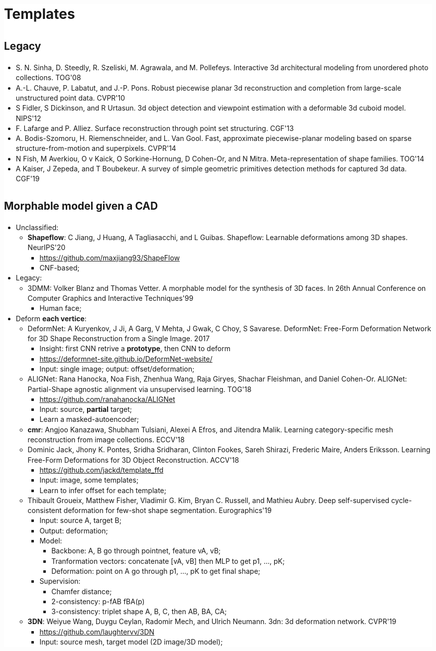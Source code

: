 # Templates

## Legacy
- S. N. Sinha, D. Steedly, R. Szeliski, M. Agrawala, and M. Pollefeys. Interactive 3d architectural modeling from unordered photo collections. TOG'08
- A.-L. Chauve, P. Labatut, and J.-P. Pons. Robust piecewise planar 3d reconstruction and completion from large-scale unstructured point data. CVPR'10
- S Fidler, S Dickinson, and R Urtasun. 3d object detection and viewpoint estimation with a deformable 3d cuboid model. NIPS'12
- F. Lafarge and P. Alliez. Surface reconstruction through point set structuring. CGF'13
- A. Bodis-Szomoru, H. Riemenschneider, and L. Van Gool. Fast, approximate piecewise-planar modeling based on sparse structure-from-motion and superpixels. CVPR'14
- N Fish, M Averkiou, O v Kaick, O Sorkine-Hornung, D Cohen-Or, and N Mitra. Meta-representation of shape families. TOG'14
- A Kaiser, J Zepeda, and T Boubekeur. A survey of simple geometric primitives detection methods for captured 3d data. CGF'19

## Morphable model given a CAD
- Unclassified:
	- **Shapeflow**: C Jiang, J Huang, A Tagliasacchi, and L Guibas. Shapeflow: Learnable deformations among 3D shapes. NeurIPS'20
		- https://github.com/maxjiang93/ShapeFlow
		- CNF-based;
- Legacy:
	- 3DMM: Volker Blanz and Thomas Vetter. A morphable model for the synthesis of 3D faces. In 26th Annual Conference on Computer Graphics and Interactive Techniques'99
		- Human face;
- Deform **each vertice**:
	- DeformNet: A Kuryenkov, J Ji, A Garg, V Mehta, J Gwak, C Choy, S Savarese. DeformNet: Free-Form Deformation Network for 3D Shape Reconstruction from a Single Image. 2017
		- Insight: first CNN retrive a **prototype**, then CNN to deform
		- https://deformnet-site.github.io/DeformNet-website/
		- Input: single image; output: offset/deformation;
	- ALIGNet: Rana Hanocka, Noa Fish, Zhenhua Wang, Raja Giryes, Shachar Fleishman, and Daniel Cohen-Or. ALIGNet: Partial-Shape agnostic alignment via unsupervised learning. TOG'18
		- https://github.com/ranahanocka/ALIGNet
		- Input: source, **partial** target;
		- Learn a masked-autoencoder;
	- **cmr**: Angjoo Kanazawa, Shubham Tulsiani, Alexei A Efros, and Jitendra Malik. Learning category-specific mesh reconstruction from image collections. ECCV'18
	- Dominic Jack, Jhony K. Pontes, Sridha Sridharan, Clinton Fookes, Sareh Shirazi, Frederic Maire, Anders Eriksson. Learning Free-Form Deformations for 3D Object Reconstruction. ACCV'18
		- https://github.com/jackd/template_ffd
		- Input: image, some templates;
		- Learn to infer offset for each template;
	- Thibault Groueix, Matthew Fisher, Vladimir G. Kim, Bryan C. Russell, and Mathieu Aubry. Deep self-supervised cycle-consistent deformation for few-shot shape segmentation. Eurographics'19
		- Input: source A, target B;
		- Output: deformation;
		- Model:
			- Backbone: A, B go through pointnet, feature vA, vB;
			- Tranformation vectors: concatenate \[vA, vB\] then MLP to get p1, ..., pK;
			- Deformation: point on A go through p1, ..., pK to get final shape;
		- Supervision:
			- Chamfer distance;
			- 2-consistency: p-fAB fBA(p)
			- 3-consistency: triplet shape A, B, C, then AB, BA, CA;
	- **3DN**: Weiyue Wang, Duygu Ceylan, Radomir Mech, and Ulrich Neumann. 3dn: 3d deformation network. CVPR'19
		- https://github.com/laughtervv/3DN
		- Input: source mesh, target model (2D image/3D model);